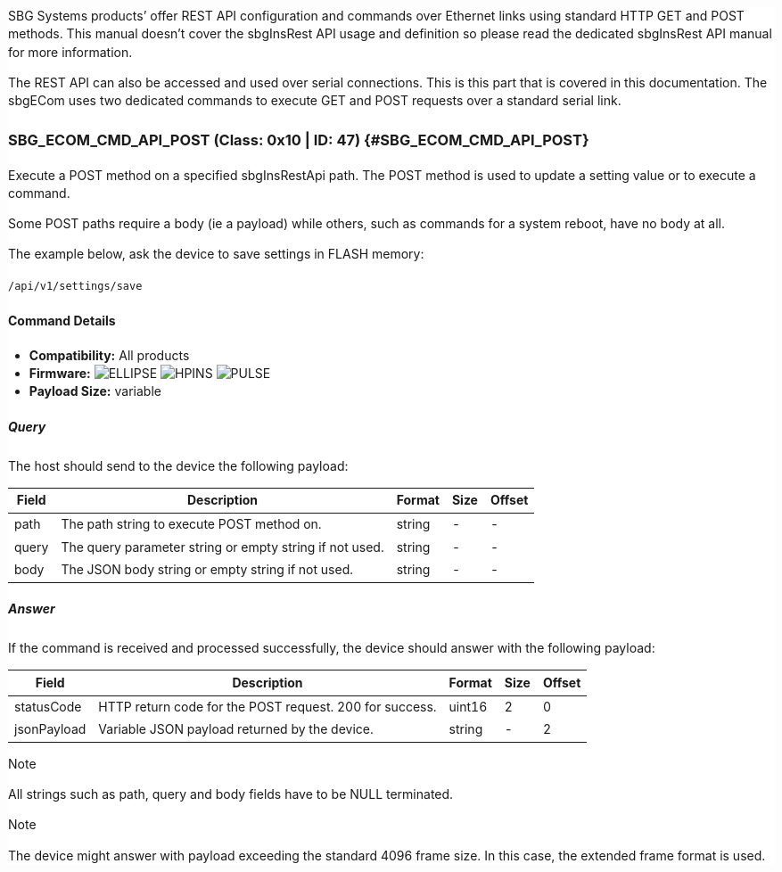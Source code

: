 SBG Systems products’ offer REST API configuration and commands over Ethernet links using standard HTTP GET and POST methods. This manual doesn’t cover the sbgInsRest API usage and definition so please read the dedicated sbgInsRest API manual for more information.

The REST API can also be accessed and used over serial connections. This is this part that is covered in this documentation. The sbgECom uses two dedicated commands to execute GET and POST requests over a standard serial link.

### SBG_ECOM_CMD_API_POST (Class: 0x10 | ID: 47) {#SBG_ECOM_CMD_API_POST}

Execute a POST method on a specified sbgInsRestApi path.
The POST method is used to update a setting value or to execute a command.

Some POST paths require a body (ie a payload) while others, such as commands for a system reboot, have no body at all.

The example below, ask the device to save settings in FLASH memory:

```sh
/api/v1/settings/save
```

#### Command Details

- **Compatibility:** All products
- **Firmware:** ![ELLIPSE](https://img.shields.io/badge/ELLIPSE-3.0-blue) ![HPINS](https://img.shields.io/badge/HPINS-4.0-blue) ![PULSE](https://img.shields.io/badge/PULSE-1.0-blue)
- **Payload Size:** variable

##### Query

The host should send to the device the following payload:

| Field                       | Description                                                                       | Format | Size | Offset |
|-----------------------------|-----------------------------------------------------------------------------------|--------|------|--------|
| path                        | The path string to execute POST method on.                                        | string | -    | -      |
| query                       | The query parameter string or empty string if not used.                           | string | -    | -      |
| body                        | The JSON body string or empty string if not used.                                 | string | -    | -      |

##### Answer

If the command is received and processed successfully, the device should answer with the following payload:

| Field                       | Description                                                                       | Format | Size | Offset |
|-----------------------------|-----------------------------------------------------------------------------------|--------|------|--------|
| statusCode                  | HTTP return code for the POST request. 200 for success.                           | uint16 | 2    | 0      |
| jsonPayload                 | Variable JSON payload returned by the device.                                     | string | -    | 2      |

> [!NOTE]
> All strings such as path, query and body fields have to be NULL terminated.

> [!NOTE]
> The device might answer with payload exceeding the standard 4096 frame size. In this case, the extended frame format is used.
